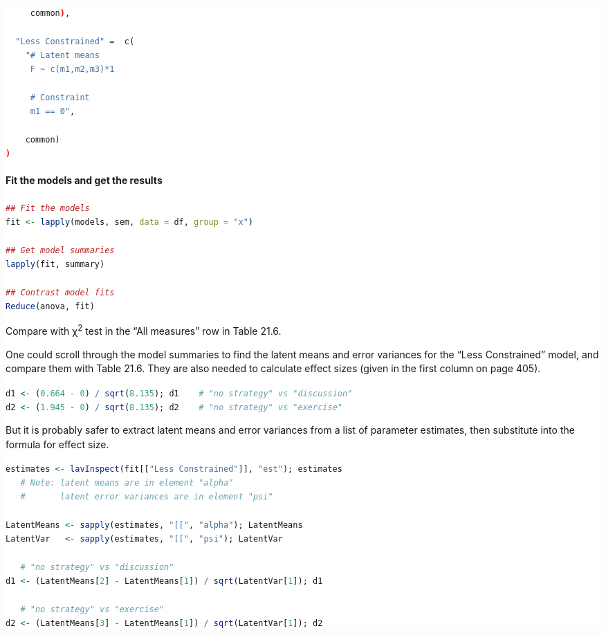 ``` r
     common),

  "Less Constrained" =  c(
    "# Latent means
     F ~ c(m1,m2,m3)*1

     # Constraint
     m1 == 0",

    common)
)
```

#### Fit the models and get the results

``` r
## Fit the models 
fit <- lapply(models, sem, data = df, group = "x")

## Get model summaries
lapply(fit, summary)

## Contrast model fits
Reduce(anova, fit)
```

Compare with $\upchi$<sup>2</sup> test in the “All measures” row in
Table 21.6.

One could scroll through the model summaries to find the latent means
and error variances for the “Less Constrained” model, and compare them
with Table 21.6. They are also needed to calculate effect sizes (given
in the first column on page 405).

``` r
d1 <- (0.664 - 0) / sqrt(8.135); d1    # "no strategy" vs "discussion"
d2 <- (1.945 - 0) / sqrt(8.135); d2    # "no strategy" vs "exercise"
```

But it is probably safer to extract latent means and error variances
from a list of parameter estimates, then substitute into the formula for
effect size.

``` r
estimates <- lavInspect(fit[["Less Constrained"]], "est"); estimates
   # Note: latent means are in element "alpha"
   #       latent error variances are in element "psi"

LatentMeans <- sapply(estimates, "[[", "alpha"); LatentMeans
LatentVar   <- sapply(estimates, "[[", "psi"); LatentVar

   # "no strategy" vs "discussion"
d1 <- (LatentMeans[2] - LatentMeans[1]) / sqrt(LatentVar[1]); d1

   # "no strategy" vs "exercise"
d2 <- (LatentMeans[3] - LatentMeans[1]) / sqrt(LatentVar[1]); d2
```
